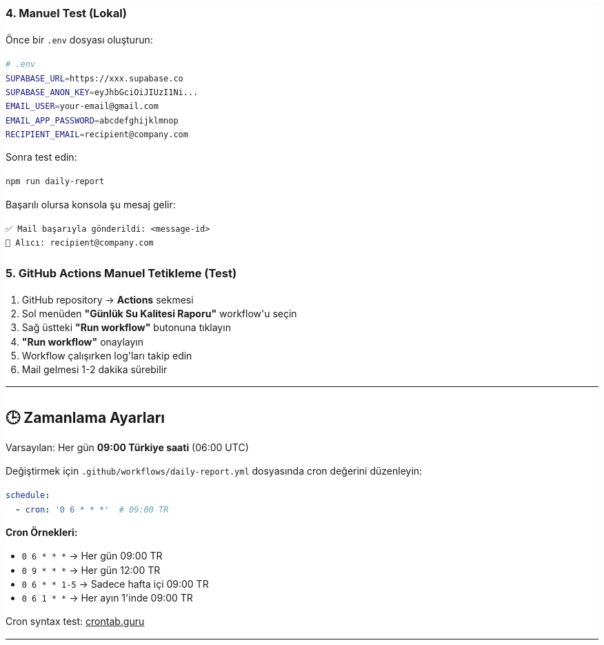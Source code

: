 ### 4. Manuel Test (Lokal)

Önce bir `.env` dosyası oluşturun:

```bash
# .env
SUPABASE_URL=https://xxx.supabase.co
SUPABASE_ANON_KEY=eyJhbGciOiJIUzI1Ni...
EMAIL_USER=your-email@gmail.com
EMAIL_APP_PASSWORD=abcdefghijklmnop
RECIPIENT_EMAIL=recipient@company.com
```

Sonra test edin:

```bash
npm run daily-report
```

Başarılı olursa konsola şu mesaj gelir:
```
✅ Mail başarıyla gönderildi: <message-id>
📧 Alıcı: recipient@company.com
```

### 5. GitHub Actions Manuel Tetikleme (Test)

1. GitHub repository → **Actions** sekmesi
2. Sol menüden **"Günlük Su Kalitesi Raporu"** workflow'u seçin
3. Sağ üstteki **"Run workflow"** butonuna tıklayın
4. **"Run workflow"** onaylayın
5. Workflow çalışırken log'ları takip edin
6. Mail gelmesi 1-2 dakika sürebilir

---

## 🕒 Zamanlama Ayarları

Varsayılan: Her gün **09:00 Türkiye saati** (06:00 UTC)

Değiştirmek için `.github/workflows/daily-report.yml` dosyasında cron değerini düzenleyin:

```yaml
schedule:
  - cron: '0 6 * * *'  # 09:00 TR
```

**Cron Örnekleri:**
- `0 6 * * *` → Her gün 09:00 TR
- `0 9 * * *` → Her gün 12:00 TR
- `0 6 * * 1-5` → Sadece hafta içi 09:00 TR
- `0 6 1 * *` → Her ayın 1'inde 09:00 TR

Cron syntax test: [crontab.guru](https://crontab.guru)

---
